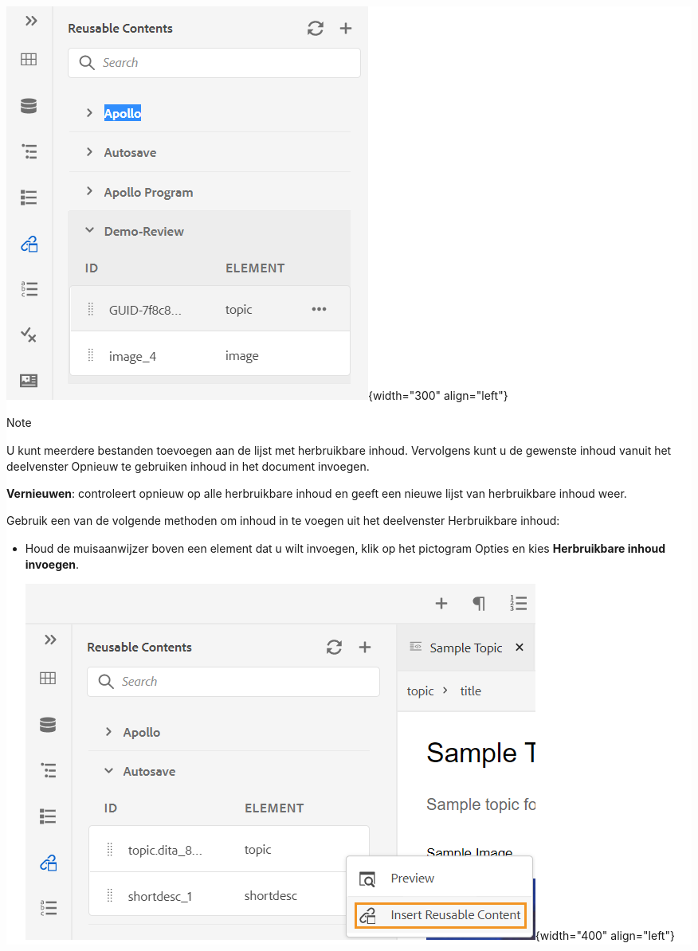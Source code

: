 ![](images/uuid-reusable-content-file-title_cs.png){width="300" align="left"}

>[!NOTE]
>
> U kunt meerdere bestanden toevoegen aan de lijst met herbruikbare inhoud. Vervolgens kunt u de gewenste inhoud vanuit het deelvenster Opnieuw te gebruiken inhoud in het document invoegen.

**Vernieuwen**: controleert opnieuw op alle herbruikbare inhoud en geeft een nieuwe lijst van herbruikbare inhoud weer.

Gebruik een van de volgende methoden om inhoud in te voegen uit het deelvenster Herbruikbare inhoud:

- Houd de muisaanwijzer boven een element dat u wilt invoegen, klik op het pictogram Opties en kies **Herbruikbare inhoud invoegen**.

  ![](images/insert-reusable-content_cs.png){width="400" align="left"}
